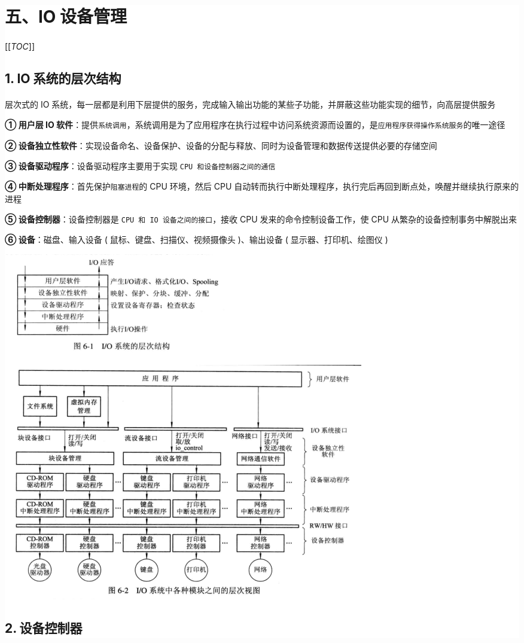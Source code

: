 # 五、IO 设备管理

[[_TOC_]]

## 1. IO 系统的层次结构

层次式的 IO 系统，每一层都是利用下层提供的服务，完成输入输出功能的某些子功能，并屏蔽这些功能实现的细节，向高层提供服务

**① 用户层 IO 软件**：提供`系统调用`，系统调用是为了应用程序在执行过程中访问系统资源而设置的，是`应用程序获得操作系统服务`的唯一途径

**② 设备独立性软件**：实现设备命名、设备保护、设备的分配与释放、同时为设备管理和数据传送提供必要的存储空间

**③ 设备驱动程序**：设备驱动程序主要用于实现 `CPU 和设备控制器之间的通信`

**④ 中断处理程序**：首先保护`阻塞进程`的 CPU 环境，然后 CPU 自动转而执行中断处理程序，执行完后再回到断点处，唤醒并继续执行原来的进程

**⑤ 设备控制器**：设备控制器是 `CPU 和 IO 设备之间的接口`，接收 CPU 发来的命令控制设备工作，使 CPU 从繁杂的设备控制事务中解脱出来

**⑥ 设备**：磁盘、输入设备 ( 鼠标、键盘、扫描仪、视频摄像头 )、输出设备 ( 显示器、打印机、绘图仪 )

![IO系统的层次](https://github.com/yuyuyuzhang/Blog/blob/master/images/%E8%AE%A1%E7%AE%97%E6%9C%BA/IO%E7%AE%A1%E7%90%86/IO%E7%B3%BB%E7%BB%9F%E7%9A%84%E5%B1%82%E6%AC%A1.png)

![层次视图](https://github.com/yuyuyuzhang/Blog/blob/master/images/%E8%AE%A1%E7%AE%97%E6%9C%BA/IO%E7%AE%A1%E7%90%86/%E5%B1%82%E6%AC%A1%E8%A7%86%E5%9B%BE.png)

## 2. 设备控制器
